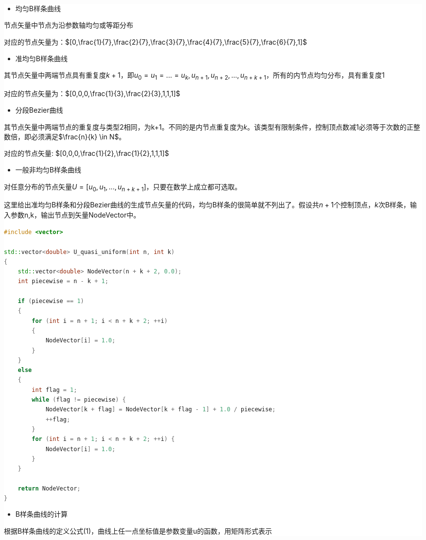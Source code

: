 - 均匀B样条曲线

节点矢量中节点为沿参数轴均匀或等距分布

对应的节点矢量为：$[0,\frac{1}{7},\frac{2}{7},\frac{3}{7},\frac{4}{7},\frac{5}{7},\frac{6}{7},1]$

- 准均匀B样条曲线

其节点矢量中两端节点具有重复度$k+1$，即$u_0=u_1=...=u_k,u_{n+1},u_{n+2},...,u_{n+k+1}$，所有的内节点均匀分布，具有重复度1

对应的节点矢量为：$[0,0,0,\frac{1}{3},\frac{2}{3},1,1,1]$

- 分段Bezier曲线

其节点矢量中两端节点的重复度与类型2相同，为k+1。不同的是内节点重复度为$k$。该类型有限制条件，控制顶点数减1必须等于次数的正整数倍，即必须满足$\frac{n}{k} \in N$。

对应的节点矢量: $[0,0,0,\frac{1}{2},\frac{1}{2},1,1,1]$

- 一般非均匀B样条曲线

对任意分布的节点矢量$U=[u_0,u_1,...,u_{n+k+1}]$，只要在数学上成立都可选取。

这里给出准均匀B样条和分段Bezier曲线的生成节点矢量的代码，均匀B样条的很简单就不列出了。假设共$n+1$个控制顶点，$k$次B样条，输入参数n,k，输出节点到矢量NodeVector中。

```cpp
#include <vector>

std::vector<double> U_quasi_uniform(int n, int k) 
{
    std::vector<double> NodeVector(n + k + 2, 0.0);
    int piecewise = n - k + 1;

    if (piecewise == 1) 
    {
        for (int i = n + 1; i < n + k + 2; ++i) 
        {
            NodeVector[i] = 1.0;
        }
    } 
    else 
    {
        int flag = 1;
        while (flag != piecewise) {
            NodeVector[k + flag] = NodeVector[k + flag - 1] + 1.0 / piecewise;
            ++flag;
        }
        for (int i = n + 1; i < n + k + 2; ++i) {
            NodeVector[i] = 1.0;
        }
    }

    return NodeVector;
}
```

- B样条曲线的计算

根据B样条曲线的定义公式(1)，曲线上任一点坐标值是参数变量u的函数，用矩阵形式表示
